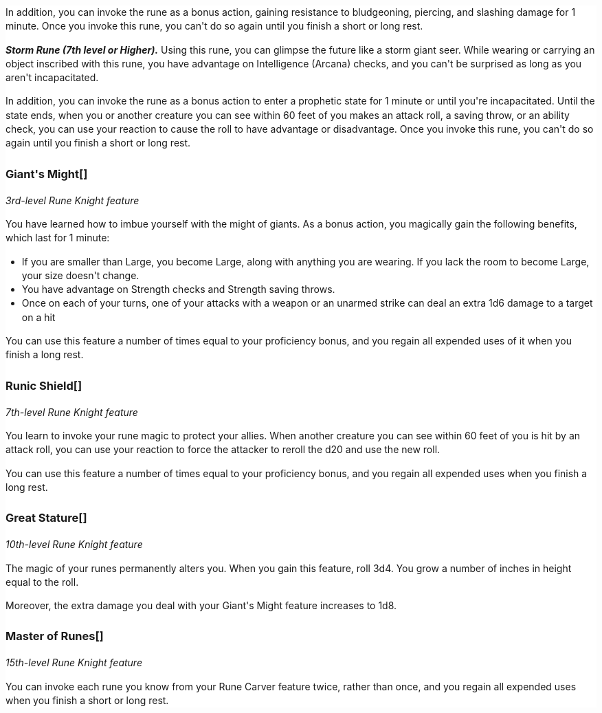 In addition, you can invoke the rune as a bonus action, gaining resistance to bludgeoning, piercing, and slashing damage for 1 minute. Once you invoke this rune, you can't do so again until you finish a short or long rest.

***Storm Rune (7th level or Higher).*** Using this rune, you can glimpse the future like a storm giant seer. While wearing or carrying an object inscribed with this rune, you have advantage on Intelligence (Arcana) checks, and you can't be surprised as long as you aren't incapacitated.

In addition, you can invoke the rune as a bonus action to enter a prophetic state for 1 minute or until you're incapacitated. Until the state ends, when you or another creature you can see within 60 feet of you makes an attack roll, a saving throw, or an ability check, you can use your reaction to cause the roll to have advantage or disadvantage. Once you invoke this rune, you can't do so again until you finish a short or long rest.

### Giant's Might[]

*3rd-level Rune Knight feature*

You have learned how to imbue yourself with the might of giants. As a bonus action, you magically gain the following benefits, which last for 1 minute:

* If you are smaller than Large, you become Large, along with anything you are wearing. If you lack the room to become Large, your size doesn't change.
* You have advantage on Strength checks and Strength saving throws.
* Once on each of your turns, one of your attacks with a weapon or an unarmed strike can deal an extra 1d6 damage to a target on a hit

You can use this feature a number of times equal to your proficiency bonus, and you regain all expended uses of it when you finish a long rest.

### Runic Shield[]

*7th-level Rune Knight feature*

You learn to invoke your rune magic to protect your allies. When another creature you can see within 60 feet of you is hit by an attack roll, you can use your reaction to force the attacker to reroll the d20 and use the new roll.

You can use this feature a number of times equal to your proficiency bonus, and you regain all expended uses when you finish a long rest.

### Great Stature[]

*10th-level Rune Knight feature*

The magic of your runes permanently alters you. When you gain this feature, roll 3d4. You grow a number of inches in height equal to the roll.

Moreover, the extra damage you deal with your Giant's Might feature increases to 1d8.

### Master of Runes[]

*15th-level Rune Knight feature*

You can invoke each rune you know from your Rune Carver feature twice, rather than once, and you regain all expended uses when you finish a short or long rest.
